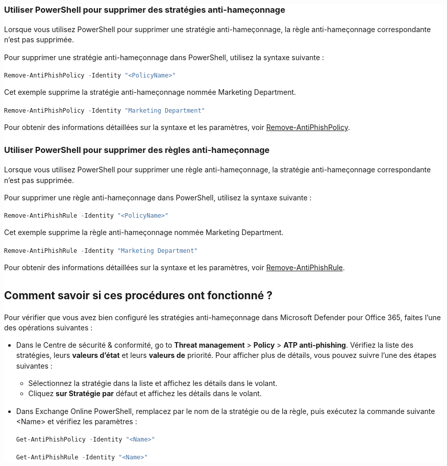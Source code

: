 ### <a name="use-powershell-to-remove-anti-phish-policies"></a>Utiliser PowerShell pour supprimer des stratégies anti-hameçonnage

Lorsque vous utilisez PowerShell pour supprimer une stratégie anti-hameçonnage, la règle anti-hameçonnage correspondante n’est pas supprimée.

Pour supprimer une stratégie anti-hameçonnage dans PowerShell, utilisez la syntaxe suivante :

```PowerShell
Remove-AntiPhishPolicy -Identity "<PolicyName>"
```

Cet exemple supprime la stratégie anti-hameçonnage nommée Marketing Department.

```PowerShell
Remove-AntiPhishPolicy -Identity "Marketing Department"
```

Pour obtenir des informations détaillées sur la syntaxe et les paramètres, voir [Remove-AntiPhishPolicy](/powershell/module/exchange/Remove-AntiPhishPolicy).

### <a name="use-powershell-to-remove-anti-phish-rules"></a>Utiliser PowerShell pour supprimer des règles anti-hameçonnage

Lorsque vous utilisez PowerShell pour supprimer une règle anti-hameçonnage, la stratégie anti-hameçonnage correspondante n’est pas supprimée.

Pour supprimer une règle anti-hameçonnage dans PowerShell, utilisez la syntaxe suivante :

```PowerShell
Remove-AntiPhishRule -Identity "<PolicyName>"
```

Cet exemple supprime la règle anti-hameçonnage nommée Marketing Department.

```PowerShell
Remove-AntiPhishRule -Identity "Marketing Department"
```

Pour obtenir des informations détaillées sur la syntaxe et les paramètres, voir [Remove-AntiPhishRule](/powershell/module/exchange/Remove-AntiPhishRule).

## <a name="how-do-you-know-these-procedures-worked"></a>Comment savoir si ces procédures ont fonctionné ?

Pour vérifier que vous avez bien configuré les stratégies anti-hameçonnage dans Microsoft Defender pour Office 365, faites l’une des opérations suivantes :

- Dans le Centre de sécurité & conformité, go to **Threat management** \> **Policy** \> **ATP anti-phishing**. Vérifiez la liste des stratégies, leurs **valeurs d’état** et leurs **valeurs de** priorité. Pour afficher plus de détails, vous pouvez suivre l’une des étapes suivantes :

  - Sélectionnez la stratégie dans la liste et affichez les détails dans le volant.
  - Cliquez **sur Stratégie par** défaut et affichez les détails dans le volant.

- Dans Exchange Online PowerShell, remplacez par le nom de la stratégie ou de la règle, puis exécutez la commande suivante \<Name\> et vérifiez les paramètres :

  ```PowerShell
  Get-AntiPhishPolicy -Identity "<Name>"
  ```

  ```PowerShell
  Get-AntiPhishRule -Identity "<Name>"
  ```
